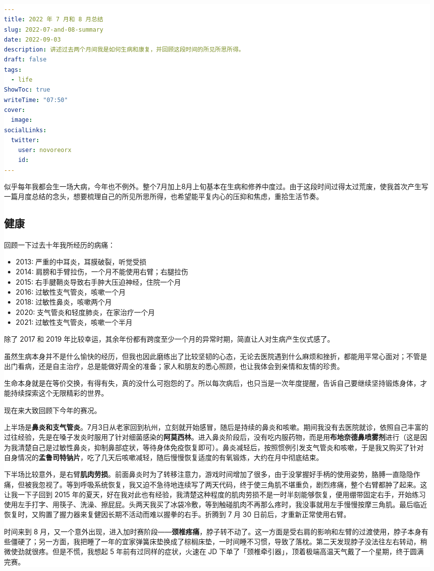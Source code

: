 ```yaml
---
title: 2022 年 7 月和 8 月总结
slug: 2022-07-and-08-summary
date: 2022-09-03
description: 讲述过去两个月间我是如何生病和康复，并回顾这段时间的所见所思所得。
draft: false
tags:
  - life
ShowToc: true
writeTime: "07:50"
cover:
  image:
socialLinks:
  twitter:
    user: novoreorx
    id:
---
```


似乎每年我都会生一场大病，今年也不例外。整个7月加上8月上旬基本在生病和修养中度过。由于这段时间过得太过荒废，使我首次产生写一篇月度总结的念头，想要梳理自己的所见所思所得，也希望能平复内心的压抑和焦虑，重拾生活节奏。

## 健康

回顾一下过去十年我所经历的病痛：
- 2013: 严重的中耳炎，耳膜破裂，听觉受损
- 2014: 肩膀和手臂拉伤，一个月不能使用右臂；右腿拉伤
- 2015: 右手腱鞘炎导致右手肿大压迫神经，住院一个月
- 2016: 过敏性支气管炎，咳嗽一个月
- 2018: 过敏性鼻炎，咳嗽两个月
- 2020: 支气管炎和轻度肺炎，在家治疗一个月
- 2021: 过敏性支气管炎，咳嗽一个半月

除了 2017 和 2019 年比较幸运，其余年份都有跨度至少一个月的异常时期，简直让人对生病产生仪式感了。

虽然生病本身并不是什么愉快的经历，但我也因此磨练出了比较坚韧的心态，无论去医院遇到什么麻烦和挫折，都能用平常心面对；不管是出门看病，还是自主治疗，总是能做好周全的准备；家人和朋友的悉心照顾，也让我体会到亲情和友情的珍贵。

生命本身就是在等价交换，有得有失，真的没什么可抱怨的了。所以每次病后，也只当是一次年度提醒，告诉自己要继续坚持锻炼身体，才能持续探索这个无限精彩的世界。

现在来大致回顾下今年的赛况。

上半场是**鼻炎和支气管炎**。7月3日从老家回到杭州，立刻就开始感冒，随后是持续的鼻炎和咳嗽。期间我没有去医院就诊，依照自己丰富的过往经验，先是在嗓子发炎时服用了针对细菌感染的**阿莫西林**。进入鼻炎阶段后，没有吃内服药物，而是用**布地奈德鼻喷雾剂**进行（这是因为我清楚自己是过敏性鼻炎，抑制鼻部症状，等待身体免疫恢复即可）。鼻炎减轻后，按照惯例引发支气管炎和咳嗽，于是我又购买了针对自身情况的**孟鲁司特钠片**，吃了几天后咳嗽减轻，随后慢慢恢复适度的有氧锻炼，大约在月中彻底结束。

下半场比较意外，是右臂**肌肉劳损**。前面鼻炎时为了转移注意力，游戏时间增加了很多，由于没掌握好手柄的使用姿势，胳膊一直隐隐作痛，但被我忽视了。等到呼吸系统恢复，我又迫不急待地连续写了两天代码，终于使三角肌不堪重负，剧烈疼痛，整个右臂都肿了起来。这让我一下子回到 2015 年的夏天，好在我对此也有经验，我清楚这种程度的肌肉劳损不是一时半刻能够恢复，便用绷带固定右手，开始练习使用左手打字、用筷子、洗澡、擦屁屁。头两天我买了冰袋冷敷，等到触碰肌肉不再那么疼时，我没事就用左手慢慢按摩三角肌。最后临近恢复时，又购置了握力器来复健因长期不活动而难以握拳的右手。折腾到 7 月 30 日前后，才重新正常使用右臂。

时间来到 8 月，又一个意外出现，进入加时赛阶段——**颈椎疼痛**，脖子转不动了。这一方面是受右肩的影响和左臂的过渡使用，脖子本身有些僵硬了；另一方面，我把睡了一年的宜家弹簧床垫换成了棕榈床垫，一时间睡不习惯，导致了落枕。第二天发现脖子没法往左右转动，稍微使劲就很疼。但是不慌，我想起 5 年前有过同样的症状，火速在 JD 下单了「颈椎牵引器」，顶着极端高温天气戴了一个星期，终于圆满完赛。
